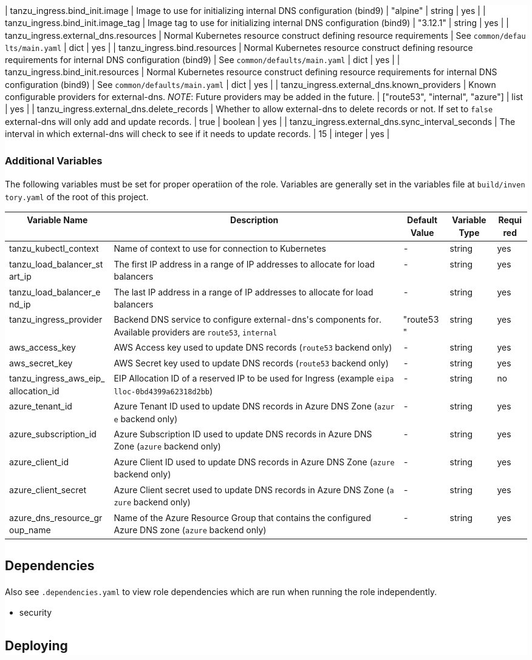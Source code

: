 | tanzu_ingress.bind_init.image | Image to use for initializing internal DNS configuration (bind9) | "alpine" | string | yes |
| tanzu_ingress.bind_init.image_tag | Image tag to use for initializing internal DNS configuration (bind9) | "3.12.1" | string | yes |
| tanzu_ingress.external_dns.resources | Normal Kubernetes resource construct defining resource requirements | See `common/defaults/main.yaml` | dict | yes |
| tanzu_ingress.bind.resources | Normal Kubernetes resource construct defining resource requirements for internal DNS configuration (bind9) | See `common/defaults/main.yaml` | dict | yes |
| tanzu_ingress.bind_init.resources | Normal Kubernetes resource construct defining resource requirements for internal DNS configuration (bind9) | See `common/defaults/main.yaml` | dict | yes |
| tanzu_ingress.external_dns.known_providers | Known configurable providers for external-dns.  *NOTE*: Future providers may be added in the future. | ["route53", "internal", "azure"] | list | yes |
| tanzu_ingress.external_dns.delete_records | Whether to allow external-dns to delete records or not.  If set to `false` external-dns will only add and update records. | true | boolean | yes |
| tanzu_ingress.external_dns.sync_interval_seconds | The interval in which external-dns will check to see if it needs to update records. | 15 | integer | yes |

### Additional Variables

The following variables must be set for proper operatiion of the role.  Variables are generally set in the variables file
at `build/inventory.yaml` of the root of this project.

| Variable Name | Description | Default Value | Variable Type | Required |
| --- | --- | --- | --- | --- |
| tanzu_kubectl_context | Name of context to use for connection to Kubernetes | - | string | yes |
| tanzu_load_balancer_start_ip | The first IP address in a range of IP addresses to allocate for load balancers | - | string | yes |
| tanzu_load_balancer_end_ip | The last IP address in a range of IP addresses to allocate for load balancers | - | string | yes |
| tanzu_ingress_provider | Backend DNS service to configure external-dns's components for. Available providers are `route53`, `internal` | "route53" | string | yes |
| aws_access_key | AWS Access key used to update DNS records (`route53` backend only) | - | string | yes |
| aws_secret_key | AWS Secret key used to update DNS records (`route53` backend only) | - | string | yes |
| tanzu_ingress_aws_eip_allocation_id | EIP Allocation ID of a reserved IP to be used for Ingress (example `eipalloc-0bd4399a62318d2bb`) | - | string | no |
| azure_tenant_id | Azure Tenant ID used to update DNS records in Azure DNS Zone (`azure` backend only) | - | string | yes |
| azure_subscription_id | Azure Subscription ID used to update DNS records in Azure DNS Zone (`azure` backend only) | - | string | yes |
| azure_client_id | Azure Client ID used to update DNS records in Azure DNS Zone (`azure` backend only) | - | string | yes |
| azure_client_secret | Azure Client secret used to update DNS records in Azure DNS Zone (`azure` backend only) | - | string | yes |
| azure_dns_resource_group_name | Name of the Azure Resource Group that contains the configured Azure DNS zone (`azure` backend only) | - | string | yes |

## Dependencies

Also see `.dependencies.yaml` to view role dependencies which are run when running the role
independently.

* security

## Deploying
